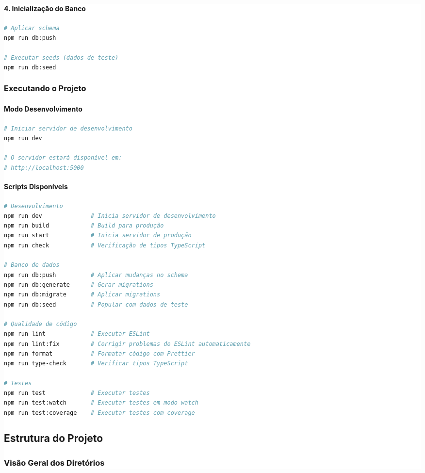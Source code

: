#### 4. Inicialização do Banco

```bash
# Aplicar schema
npm run db:push

# Executar seeds (dados de teste)
npm run db:seed
```

### Executando o Projeto

#### Modo Desenvolvimento

```bash
# Iniciar servidor de desenvolvimento
npm run dev

# O servidor estará disponível em:
# http://localhost:5000
```

#### Scripts Disponíveis

```bash
# Desenvolvimento
npm run dev              # Inicia servidor de desenvolvimento
npm run build            # Build para produção
npm run start            # Inicia servidor de produção
npm run check            # Verificação de tipos TypeScript

# Banco de dados
npm run db:push          # Aplicar mudanças no schema
npm run db:generate      # Gerar migrations
npm run db:migrate       # Aplicar migrations
npm run db:seed          # Popular com dados de teste

# Qualidade de código
npm run lint             # Executar ESLint
npm run lint:fix         # Corrigir problemas do ESLint automaticamente
npm run format           # Formatar código com Prettier
npm run type-check       # Verificar tipos TypeScript

# Testes
npm run test             # Executar testes
npm run test:watch       # Executar testes em modo watch
npm run test:coverage    # Executar testes com coverage
```

## Estrutura do Projeto

### Visão Geral dos Diretórios

